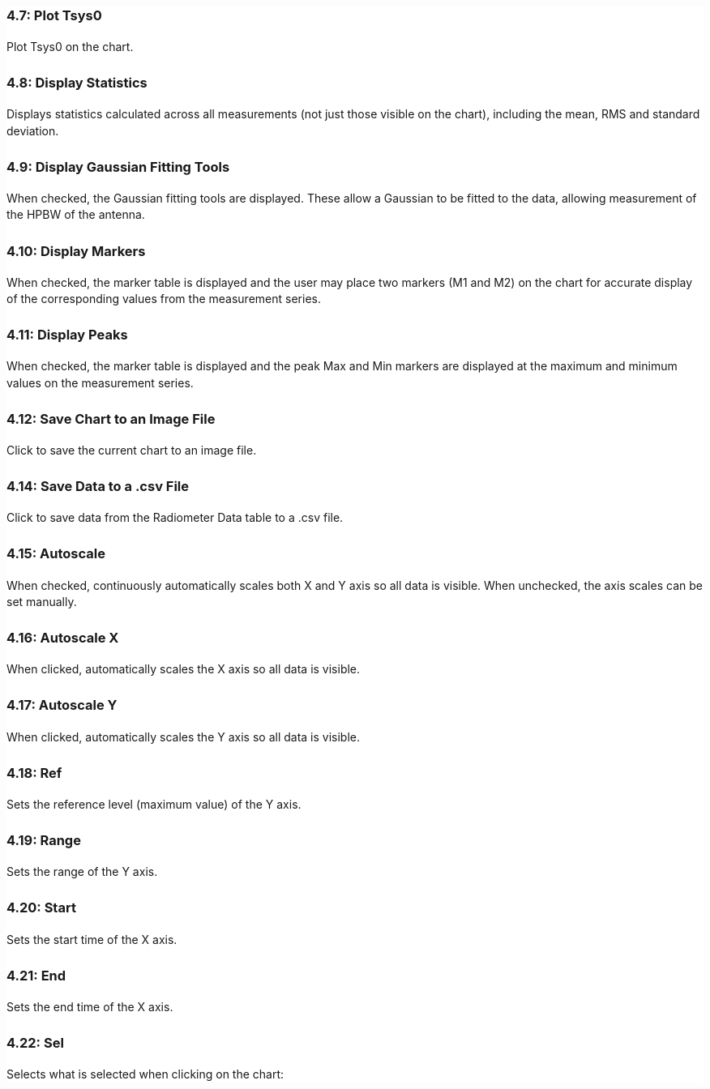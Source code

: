 <h3>4.7: Plot Tsys0</h3>

Plot Tsys0 on the chart.

<h3>4.8: Display Statistics</h3>

Displays statistics calculated across all measurements (not just those visible on the chart), including the mean, RMS and standard deviation.

<h3>4.9: Display Gaussian Fitting Tools</h3>

When checked, the Gaussian fitting tools are displayed. These allow a Gaussian to be fitted to the data, allowing measurement of the HPBW of the antenna.

<h3>4.10: Display Markers</h3>

When checked, the marker table is displayed and the user may place two markers (M1 and M2) on the chart for accurate display of the corresponding values from the measurement series.

<h3>4.11: Display Peaks</h3>

When checked, the marker table is displayed and the peak Max and Min markers are displayed at the maximum and minimum values on the measurement series.

<h3>4.12: Save Chart to an Image File</h3>

Click to save the current chart to an image file.

<h3>4.14: Save Data to a .csv File</h3>

Click to save data from the Radiometer Data table to a .csv file.

<h3>4.15: Autoscale</h3>

When checked, continuously automatically scales both X and Y axis so all data is visible. When unchecked, the axis scales can be set manually.

<h3>4.16: Autoscale X</h3>

When clicked, automatically scales the X axis so all data is visible.

<h3>4.17: Autoscale Y</h3>

When clicked, automatically scales the Y axis so all data is visible.

<h3>4.18: Ref</h3>

Sets the reference level (maximum value) of the Y axis.

<h3>4.19: Range</h3>

Sets the range of the Y axis.

<h3>4.20: Start</h3>

Sets the start time of the X axis.

<h3>4.21: End</h3>

Sets the end time of the X axis.

<h3>4.22: Sel</h3>

Selects what is selected when clicking on the chart:
